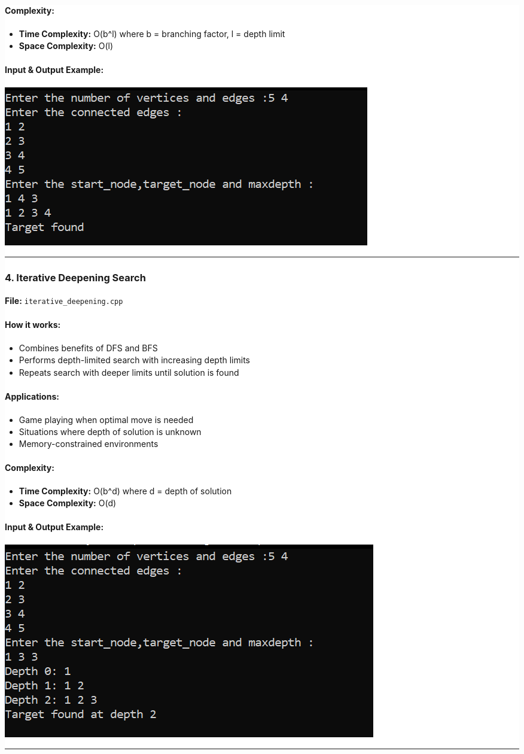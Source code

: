 #### Complexity:

- **Time Complexity:** O(b^l) where b = branching factor, l = depth limit
- **Space Complexity:** O(l)

#### Input & Output Example:

![Depth-Limited Search Input & Output](Images/Depth_Limited_Search.png)

---

### 4. Iterative Deepening Search

**File:** `iterative_deepening.cpp`

#### How it works:

- Combines benefits of DFS and BFS
- Performs depth-limited search with increasing depth limits
- Repeats search with deeper limits until solution is found

#### Applications:

- Game playing when optimal move is needed
- Situations where depth of solution is unknown
- Memory-constrained environments

#### Complexity:

- **Time Complexity:** O(b^d) where d = depth of solution
- **Space Complexity:** O(d)

#### Input & Output Example:

![Iterative Deepening Search Input & Output](Images/Iterative_Deepening_Search.png)

---